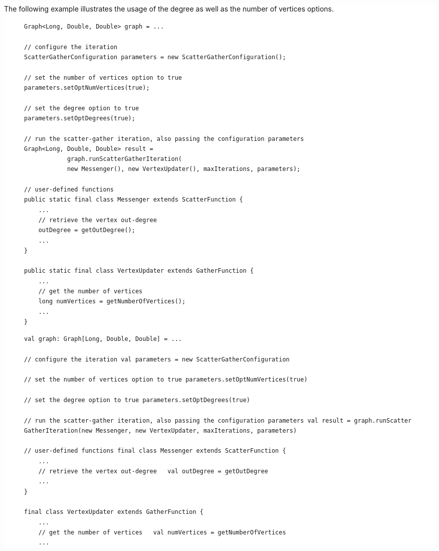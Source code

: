 
</figure>

The following example illustrates the usage of the degree as well as the number of vertices options.

<figure class="highlight">

```
Graph<Long, Double, Double> graph = ...

// configure the iteration
ScatterGatherConfiguration parameters = new ScatterGatherConfiguration();

// set the number of vertices option to true
parameters.setOptNumVertices(true);

// set the degree option to true
parameters.setOptDegrees(true);

// run the scatter-gather iteration, also passing the configuration parameters
Graph<Long, Double, Double> result =
			graph.runScatterGatherIteration(
			new Messenger(), new VertexUpdater(), maxIterations, parameters);

// user-defined functions
public static final class Messenger extends ScatterFunction {
	...
	// retrieve the vertex out-degree
	outDegree = getOutDegree();
	...
}

public static final class VertexUpdater extends GatherFunction {
	...
	// get the number of vertices
	long numVertices = getNumberOfVertices();
	...
}
```

</figure>

<figure class="highlight">

```
val graph: Graph[Long, Double, Double] = ...

// configure the iteration val parameters = new ScatterGatherConfiguration

// set the number of vertices option to true parameters.setOptNumVertices(true)

// set the degree option to true parameters.setOptDegrees(true)

// run the scatter-gather iteration, also passing the configuration parameters val result = graph.runScatterGatherIteration(new Messenger, new VertexUpdater, maxIterations, parameters)

// user-defined functions final class Messenger extends ScatterFunction {
	...
	// retrieve the vertex out-degree 	val outDegree = getOutDegree
	...
}

final class VertexUpdater extends GatherFunction {
	...
	// get the number of vertices 	val numVertices = getNumberOfVertices
	...
```